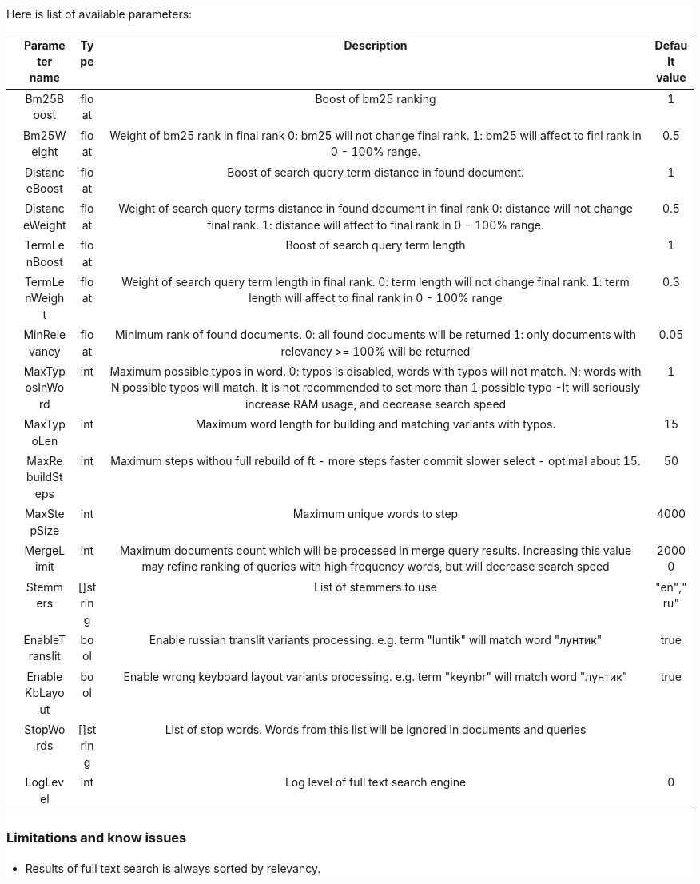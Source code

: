 Here is list of available parameters:


|   | Parameter name |   Type   |                                                                                                                        Description                                                                                                                        | Default value |
|---|:--------------:|:--------:|:---------------------------------------------------------------------------------------------------------------------------------------------------------------------------------------------------------------------------------------------------------:|:-------------:|
|   | Bm25Boost      |   float  | Boost of bm25 ranking                                                                                                                                                                                                                                     |       1       |
|   | Bm25Weight     |   float  | Weight of bm25 rank in final rank 0: bm25 will not change final rank. 1: bm25 will affect to finl rank in 0 - 100% range.                                                                                                                                 | 0.5           |
|   | DistanceBoost  |   float  | Boost of search query term distance in found document.                                                                                                                                                                                                    |       1       |
|   | DistanceWeight |   float  | Weight of search query terms distance in found document in final rank 0: distance will not change final rank. 1: distance will affect to final rank in 0 - 100% range.                                                                                    |      0.5      |
|   | TermLenBoost   |   float  | Boost of search query term length                                                                                                                                                                                                                         |       1       |
|   | TermLenWeight  |   float  | Weight of search query term length in final rank. 0: term length will not change final rank. 1: term length will affect to final rank in 0 - 100% range                                                                                                   |      0.3      |
|   | MinRelevancy   |   float  | Minimum rank of found documents. 0: all found documents will be returned 1: only documents with relevancy >= 100% will be returned                                                                                                                        |      0.05     |
|   | MaxTyposInWord |    int   | Maximum possible typos in word. 0: typos is disabled, words with typos will not match. N: words with N possible typos will match. It is not recommended to set more than 1 possible typo -It will seriously increase RAM usage, and decrease search speed |       1       |
|   | MaxTypoLen     |    int   | Maximum word length for building and matching variants with typos.                                                                                                                                                                                        |       15      |
|   | MaxRebuildSteps |    int   | Maximum steps withou full rebuild of ft - more steps faster commit slower select - optimal about 15.                                                                                                                                                   |       50       |
|   | MaxStepSize |    int   | Maximum unique words to step                                                                                                                                                                                                                                 |       4000       |
|   | MergeLimit     |    int   | Maximum documents count which will be processed in merge query results.  Increasing this value may refine ranking of queries with high frequency words, but will decrease search speed                                                                    |     20000     |
|   | Stemmers       | []string | List of stemmers to use                                                                                                                                                                                                                                   | "en","ru"     |
|   | EnableTranslit |   bool   | Enable russian translit variants processing. e.g. term "luntik" will match word "лунтик"                                                                                                                                                                  |      true     |
|   | EnableKbLayout |   bool   | Enable wrong keyboard layout variants processing. e.g. term "keynbr" will match word "лунтик"                                                                                                                                                             |      true     |
|   | StopWords      | []string | List of stop words. Words from this list will be ignored in documents and queries                                                                                                                                                                         |               |
|   | LogLevel       |    int   | Log level of full text search engine                                                                                                                                                                                                                      |       0       |

### Limitations and know issues

- Results of full text search is always sorted by relevancy.